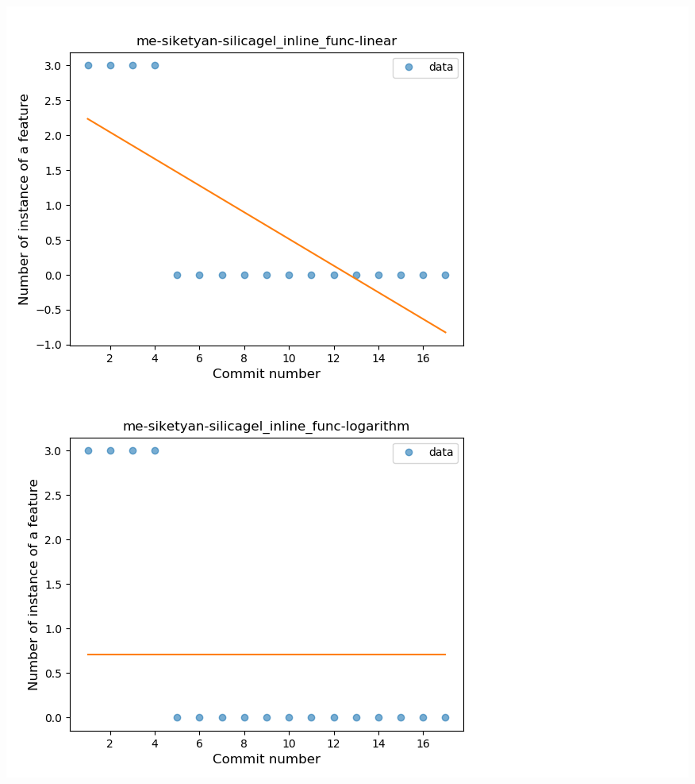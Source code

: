 ![me-siketyan-silicagel T2](../plots/me-siketyan-silicagel_inline_func_T2.png)
![me-siketyan-silicagel T6](../plots/me-siketyan-silicagel_inline_func_T6.png)
